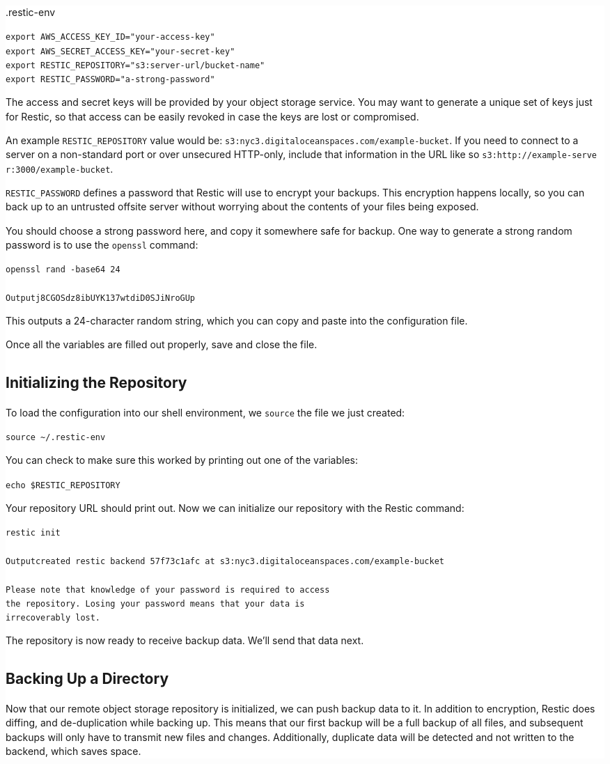 .restic-env

    export AWS_ACCESS_KEY_ID="your-access-key"
    export AWS_SECRET_ACCESS_KEY="your-secret-key"
    export RESTIC_REPOSITORY="s3:server-url/bucket-name"
    export RESTIC_PASSWORD="a-strong-password"

The access and secret keys will be provided by your object storage service. You may want to generate a unique set of keys just for Restic, so that access can be easily revoked in case the keys are lost or compromised.

An example `RESTIC_REPOSITORY` value would be: `s3:nyc3.digitaloceanspaces.com/example-bucket`. If you need to connect to a server on a non-standard port or over unsecured HTTP-only, include that information in the URL like so `s3:http://example-server:3000/example-bucket`.

`RESTIC_PASSWORD` defines a password that Restic will use to encrypt your backups. This encryption happens locally, so you can back up to an untrusted offsite server without worrying about the contents of your files being exposed.

You should choose a strong password here, and copy it somewhere safe for backup. One way to generate a strong random password is to use the `openssl` command:

    openssl rand -base64 24

    Outputj8CGOSdz8ibUYK137wtdiD0SJiNroGUp

This outputs a 24-character random string, which you can copy and paste into the configuration file.

Once all the variables are filled out properly, save and close the file.

## Initializing the Repository

To load the configuration into our shell environment, we `source` the file we just created:

    source ~/.restic-env

You can check to make sure this worked by printing out one of the variables:

    echo $RESTIC_REPOSITORY

Your repository URL should print out. Now we can initialize our repository with the Restic command:

    restic init

    Outputcreated restic backend 57f73c1afc at s3:nyc3.digitaloceanspaces.com/example-bucket
    
    Please note that knowledge of your password is required to access
    the repository. Losing your password means that your data is
    irrecoverably lost.

The repository is now ready to receive backup data. We’ll send that data next.

## Backing Up a Directory

Now that our remote object storage repository is initialized, we can push backup data to it. In addition to encryption, Restic does diffing, and de-duplication while backing up. This means that our first backup will be a full backup of all files, and subsequent backups will only have to transmit new files and changes. Additionally, duplicate data will be detected and not written to the backend, which saves space.
